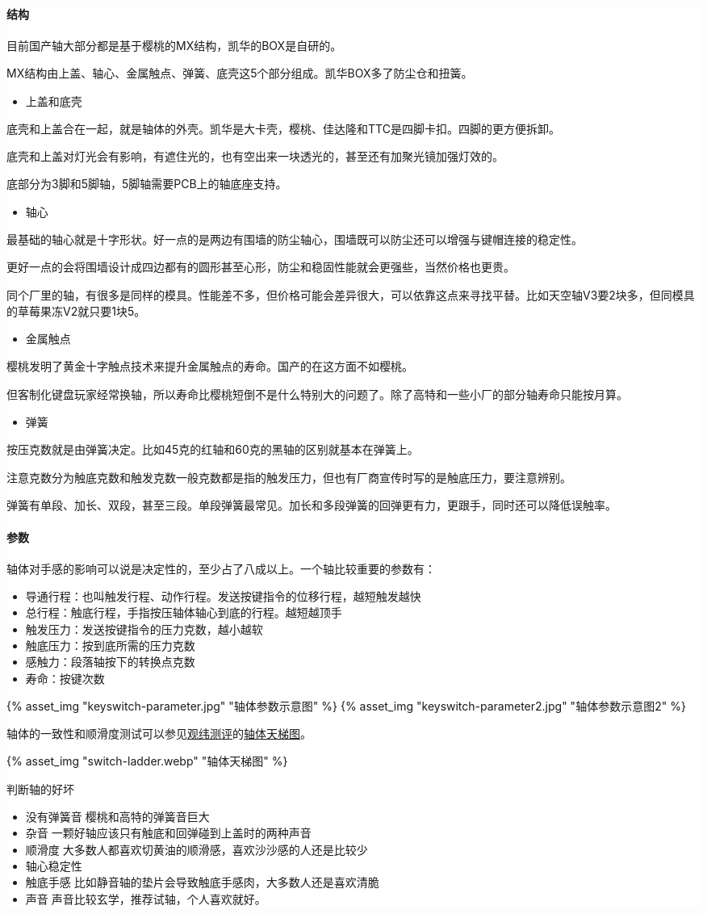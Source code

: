 #### 结构
目前国产轴大部分都是基于樱桃的MX结构，凯华的BOX是自研的。

MX结构由上盖、轴心、金属触点、弹簧、底壳这5个部分组成。凯华BOX多了防尘仓和扭簧。

- 上盖和底壳

底壳和上盖合在一起，就是轴体的外壳。凯华是大卡壳，樱桃、佳达隆和TTC是四脚卡扣。四脚的更方便拆卸。

底壳和上盖对灯光会有影响，有遮住光的，也有空出来一块透光的，甚至还有加聚光镜加强灯效的。

底部分为3脚和5脚轴，5脚轴需要PCB上的轴底座支持。

- 轴心

最基础的轴心就是十字形状。好一点的是两边有围墙的防尘轴心，围墙既可以防尘还可以增强与键帽连接的稳定性。

更好一点的会将围墙设计成四边都有的圆形甚至心形，防尘和稳固性能就会更强些，当然价格也更贵。

同个厂里的轴，有很多是同样的模具。性能差不多，但价格可能会差异很大，可以依靠这点来寻找平替。比如天空轴V3要2块多，但同模具的草莓果冻V2就只要1块5。

- 金属触点

樱桃发明了黄金十字触点技术来提升金属触点的寿命。国产的在这方面不如樱桃。

但客制化键盘玩家经常换轴，所以寿命比樱桃短倒不是什么特别大的问题了。除了高特和一些小厂的部分轴寿命只能按月算。

- 弹簧

按压克数就是由弹簧决定。比如45克的红轴和60克的黑轴的区别就基本在弹簧上。

注意克数分为触底克数和触发克数一般克数都是指的触发压力，但也有厂商宣传时写的是触底压力，要注意辨别。

弹簧有单段、加长、双段，甚至三段。单段弹簧最常见。加长和多段弹簧的回弹更有力，更跟手，同时还可以降低误触率。

#### 参数
轴体对手感的影响可以说是决定性的，至少占了八成以上。一个轴比较重要的参数有：
- 导通行程：也叫触发行程、动作行程。发送按键指令的位移行程，越短触发越快
- 总行程：触底行程，手指按压轴体轴心到底的行程。越短越顶手
- 触发压力：发送按键指令的压力克数，越小越软
- 触底压力：按到底所需的压力克数
- 感触力：段落轴按下的转换点克数
- 寿命：按键次数

{% asset_img "keyswitch-parameter.jpg" "轴体参数示意图" %}
{% asset_img "keyswitch-parameter2.jpg" "轴体参数示意图2" %}

轴体的一致性和顺滑度测试可以参见[观纬测评](https://space.bilibili.com/417064185/article)的[轴体天梯图](https://www.bilibili.com/read/cv20762928)。

{% asset_img "switch-ladder.webp" "轴体天梯图" %}

判断轴的好坏

- 没有弹簧音
樱桃和高特的弹簧音巨大
- 杂音
一颗好轴应该只有触底和回弹碰到上盖时的两种声音
- 顺滑度
大多数人都喜欢切黄油的顺滑感，喜欢沙沙感的人还是比较少
- 轴心稳定性
- 触底手感
比如静音轴的垫片会导致触底手感肉，大多数人还是喜欢清脆
- 声音
声音比较玄学，推荐试轴，个人喜欢就好。
